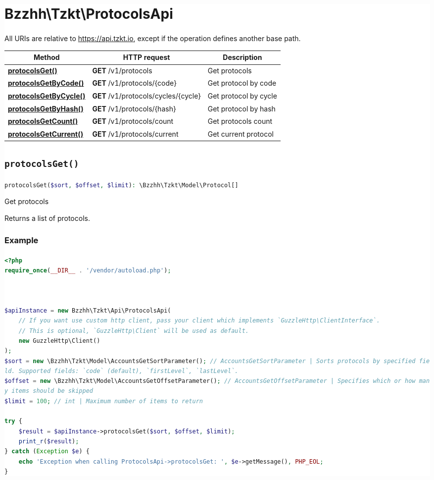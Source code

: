 # Bzzhh\Tzkt\ProtocolsApi

All URIs are relative to https://api.tzkt.io, except if the operation defines another base path.

| Method | HTTP request | Description |
| ------------- | ------------- | ------------- |
| [**protocolsGet()**](ProtocolsApi.md#protocolsGet) | **GET** /v1/protocols | Get protocols |
| [**protocolsGetByCode()**](ProtocolsApi.md#protocolsGetByCode) | **GET** /v1/protocols/{code} | Get protocol by code |
| [**protocolsGetByCycle()**](ProtocolsApi.md#protocolsGetByCycle) | **GET** /v1/protocols/cycles/{cycle} | Get protocol by cycle |
| [**protocolsGetByHash()**](ProtocolsApi.md#protocolsGetByHash) | **GET** /v1/protocols/{hash} | Get protocol by hash |
| [**protocolsGetCount()**](ProtocolsApi.md#protocolsGetCount) | **GET** /v1/protocols/count | Get protocols count |
| [**protocolsGetCurrent()**](ProtocolsApi.md#protocolsGetCurrent) | **GET** /v1/protocols/current | Get current protocol |


## `protocolsGet()`

```php
protocolsGet($sort, $offset, $limit): \Bzzhh\Tzkt\Model\Protocol[]
```

Get protocols

Returns a list of protocols.

### Example

```php
<?php
require_once(__DIR__ . '/vendor/autoload.php');



$apiInstance = new Bzzhh\Tzkt\Api\ProtocolsApi(
    // If you want use custom http client, pass your client which implements `GuzzleHttp\ClientInterface`.
    // This is optional, `GuzzleHttp\Client` will be used as default.
    new GuzzleHttp\Client()
);
$sort = new \Bzzhh\Tzkt\Model\AccountsGetSortParameter(); // AccountsGetSortParameter | Sorts protocols by specified field. Supported fields: `code` (default), `firstLevel`, `lastLevel`.
$offset = new \Bzzhh\Tzkt\Model\AccountsGetOffsetParameter(); // AccountsGetOffsetParameter | Specifies which or how many items should be skipped
$limit = 100; // int | Maximum number of items to return

try {
    $result = $apiInstance->protocolsGet($sort, $offset, $limit);
    print_r($result);
} catch (Exception $e) {
    echo 'Exception when calling ProtocolsApi->protocolsGet: ', $e->getMessage(), PHP_EOL;
}
```

